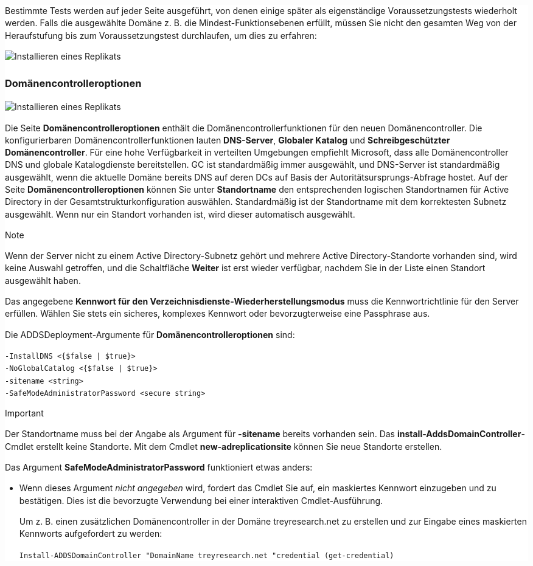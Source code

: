Bestimmte Tests werden auf jeder Seite ausgeführt, von denen einige später als eigenständige Voraussetzungstests wiederholt werden. Falls die ausgewählte Domäne z. B. die Mindest-Funktionsebenen erfüllt, müssen Sie nicht den gesamten Weg von der Heraufstufung bis zum Voraussetzungstest durchlaufen, um dies zu erfahren:  
  
![Installieren eines Replikats](media/Install-a-Replica-Windows-Server-2012-Domain-Controller-in-an-Existing-Domain--Level-200-/ADDS_SMI_TR_UpgradeFFLError.png)  
  
### <a name="domain-controller-options"></a>Domänencontrolleroptionen  
![Installieren eines Replikats](media/Install-a-Replica-Windows-Server-2012-Domain-Controller-in-an-Existing-Domain--Level-200-/ADDS_SMI_TR_UpgradeDCOptions.png)  
  
Die Seite **Domänencontrolleroptionen** enthält die Domänencontrollerfunktionen für den neuen Domänencontroller. Die konfigurierbaren Domänencontrollerfunktionen lauten **DNS-Server**, **Globaler Katalog** und **Schreibgeschützter Domänencontroller**. Für eine hohe Verfügbarkeit in verteilten Umgebungen empfiehlt Microsoft, dass alle Domänencontroller DNS und globale Katalogdienste bereitstellen. GC ist standardmäßig immer ausgewählt, und DNS-Server ist standardmäßig ausgewählt, wenn die aktuelle Domäne bereits DNS auf deren DCs auf Basis der Autoritätsursprungs-Abfrage hostet. Auf der Seite **Domänencontrolleroptionen** können Sie unter **Standortname** den entsprechenden logischen Standortnamen für Active Directory in der Gesamtstrukturkonfiguration auswählen. Standardmäßig ist der Standortname mit dem korrektesten Subnetz ausgewählt. Wenn nur ein Standort vorhanden ist, wird dieser automatisch ausgewählt.  
  
> [!NOTE]  
> Wenn der Server nicht zu einem Active Directory-Subnetz gehört und mehrere Active Directory-Standorte vorhanden sind, wird keine Auswahl getroffen, und die Schaltfläche **Weiter** ist erst wieder verfügbar, nachdem Sie in der Liste einen Standort ausgewählt haben.  
  
Das angegebene **Kennwort für den Verzeichnisdienste-Wiederherstellungsmodus** muss die Kennwortrichtlinie für den Server erfüllen. Wählen Sie stets ein sicheres, komplexes Kennwort oder bevorzugterweise eine Passphrase aus.  
  
Die ADDSDeployment-Argumente für **Domänencontrolleroptionen** sind:  
  
```  
-InstallDNS <{$false | $true}>  
-NoGlobalCatalog <{$false | $true}>  
-sitename <string>  
-SafeModeAdministratorPassword <secure string>  
```  
  
> [!IMPORTANT]  
> Der Standortname muss bei der Angabe als Argument für **-sitename** bereits vorhanden sein. Das **install-AddsDomainController**-Cmdlet erstellt keine Standorte. Mit dem Cmdlet **new-adreplicationsite** können Sie neue Standorte erstellen.  
  
Das Argument **SafeModeAdministratorPassword** funktioniert etwas anders:  
  
-   Wenn dieses Argument *nicht angegeben* wird, fordert das Cmdlet Sie auf, ein maskiertes Kennwort einzugeben und zu bestätigen. Dies ist die bevorzugte Verwendung bei einer interaktiven Cmdlet-Ausführung.  
  
    Um z. B. einen zusätzlichen Domänencontroller in der Domäne treyresearch.net zu erstellen und zur Eingabe eines maskierten Kennworts aufgefordert zu werden:  
  
    ```  
    Install-ADDSDomainController "DomainName treyresearch.net "credential (get-credential)  
    ```  
  